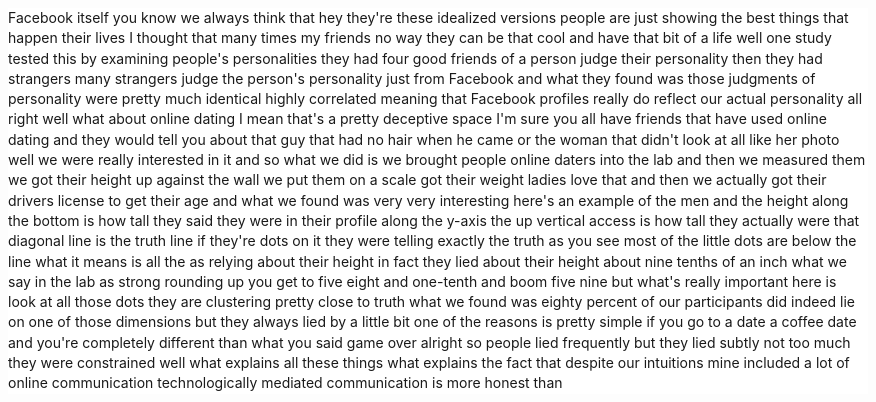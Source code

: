 Facebook itself you know we always think
that hey they&#39;re these idealized
versions people are just showing the
best things that happen their lives I
thought that many times my friends no
way they can be that cool and have that
bit of a life well one study tested this
by examining people&#39;s personalities they
had four good friends of a person judge
their personality then they had
strangers many strangers judge the
person&#39;s personality just from Facebook
and what they found was those judgments
of personality were pretty much
identical highly correlated meaning that
Facebook profiles really do reflect our
actual personality all right well what
about online dating I mean that&#39;s a
pretty deceptive space I&#39;m sure you all
have friends that have used online
dating and they would tell you about
that guy that had no hair when he came
or the woman that didn&#39;t look at all
like her photo well we were really
interested in it and so what we did is
we brought people online daters into the
lab and then we measured them we got
their height up against the wall we put
them on a scale got their weight ladies
love that and then we actually got their
drivers license to get their age and
what we found was very very interesting
here&#39;s an example of the men and the
height along the bottom is how tall they
said they were in their profile along
the y-axis the up vertical access is how
tall they actually were that diagonal
line is the truth line if they&#39;re dots
on it they were telling exactly the
truth as you see most of the little dots
are below the line what it means is all
the
as relying about their height in fact
they lied about their height about nine
tenths of an inch what we say in the lab
as strong rounding up you get to five
eight and one-tenth and boom five nine
but what&#39;s really important here is look
at all those dots they are clustering
pretty close to truth what we found was
eighty percent of our participants did
indeed lie on one of those dimensions
but they always lied by a little bit one
of the reasons is pretty simple if you
go to a date a coffee date and you&#39;re
completely different than what you said
game over alright so people lied
frequently but they lied subtly not too
much they were constrained well what
explains all these things what explains
the fact that despite our intuitions
mine included a lot of online
communication technologically mediated
communication is more honest than